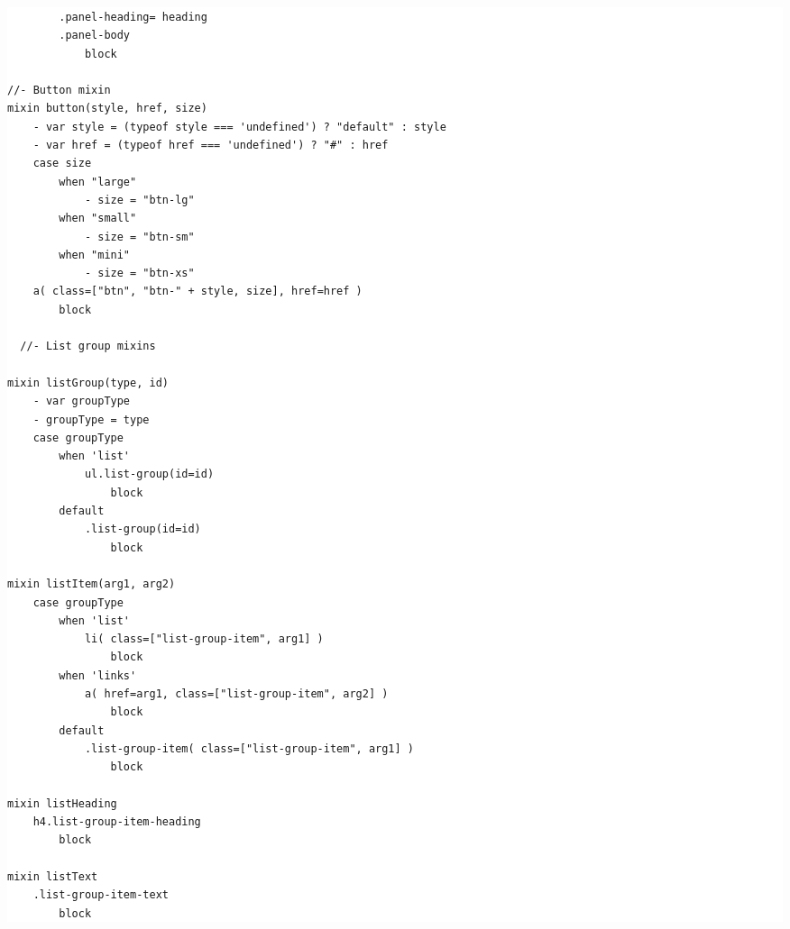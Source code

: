 ```
        .panel-heading= heading
        .panel-body
            block

//- Button mixin
mixin button(style, href, size)
    - var style = (typeof style === 'undefined') ? "default" : style
    - var href = (typeof href === 'undefined') ? "#" : href
    case size
        when "large"
            - size = "btn-lg"
        when "small"
            - size = "btn-sm"
        when "mini"
            - size = "btn-xs"
    a( class=["btn", "btn-" + style, size], href=href )
        block

  //- List group mixins

mixin listGroup(type, id)
    - var groupType
    - groupType = type
    case groupType
        when 'list'
            ul.list-group(id=id)
                block
        default
            .list-group(id=id)
                block

mixin listItem(arg1, arg2)
    case groupType
        when 'list'
            li( class=["list-group-item", arg1] )
                block
        when 'links'
            a( href=arg1, class=["list-group-item", arg2] )
                block
        default
            .list-group-item( class=["list-group-item", arg1] )
                block

mixin listHeading
    h4.list-group-item-heading
        block

mixin listText
    .list-group-item-text
        block
```


[node-js-params]: http://www.elvenware.com/charlie/development/web/JavaScript/NodeJs.html#node-parameters